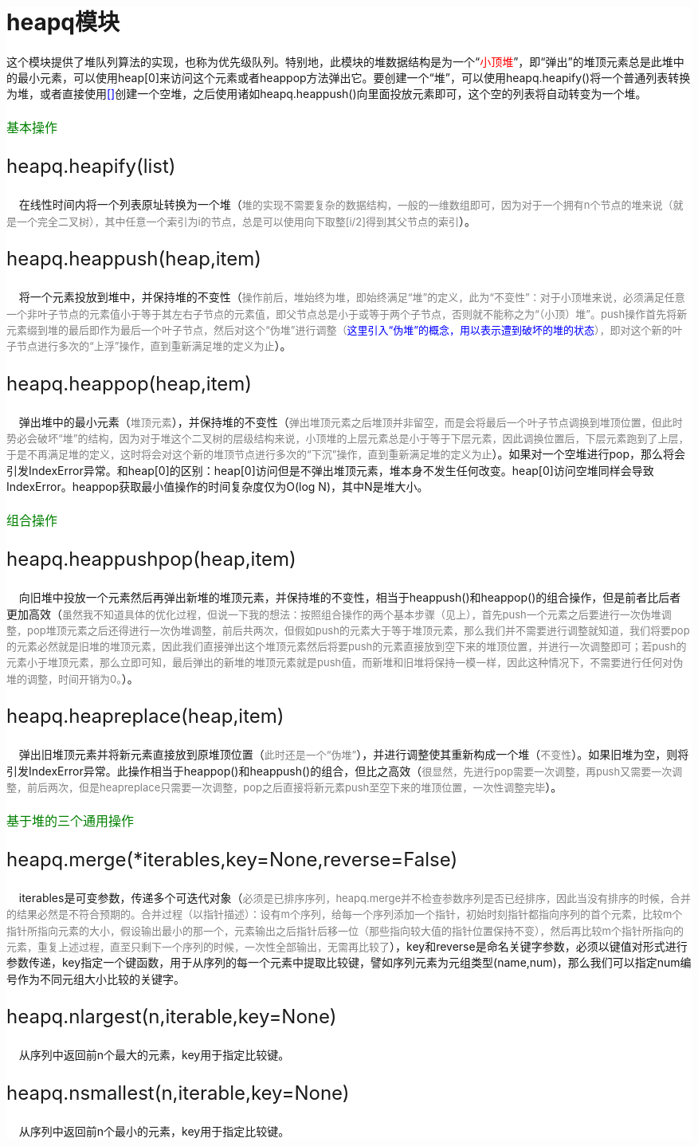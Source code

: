 
# heapq模块

这个模块提供了堆队列算法的实现，也称为优先级队列。特别地，此模块的堆数据结构是为一个“<font color='red'>小顶堆</font>”，即“弹出”的堆顶元素总是此堆中的最小元素，可以使用heap[0]来访问这个元素或者heappop方法弹出它。要创建一个“堆”，可以使用heapq.heapify()将一个普通列表转换为堆，或者直接使用<font color='blue'>[]</font>创建一个空堆，之后使用诸如heapq.heappush()向里面投放元素即可，这个空的列表将自动转变为一个堆。
<br/><br/>
<font color='green' size=3>基本操作</font>
<br/><br/>
<font size=5>heapq.heapify(list)</font>
<br/><br/>
&nbsp;&nbsp;&nbsp;&nbsp;在线性时间内将一个列表原址转换为一个堆（<font color='gray' size=2>堆的实现不需要复杂的数据结构，一般的一维数组即可，因为对于一个拥有n个节点的堆来说（就是一个完全二叉树），其中任意一个索引为i的节点，总是可以使用向下取整[i/2]得到其父节点的索引</font>）。
<br/><br/>
<font size=5>heapq.heappush(heap,item)</font>
<br/><br/>
&nbsp;&nbsp;&nbsp;&nbsp;将一个元素投放到堆中，并保持堆的不变性（<font color='gray' size=2>操作前后，堆始终为堆，即始终满足“堆”的定义，此为“不变性”：对于小顶堆来说，必须满足任意一个非叶子节点的元素值小于等于其左右子节点的元素值，即父节点总是小于或等于两个子节点，否则就不能称之为“（小顶）堆”。push操作首先将新元素缀到堆的最后即作为最后一个叶子节点，然后对这个“伪堆”进行调整（<font color='blue'>这里引入“伪堆”的概念，用以表示遭到破坏的堆的状态</font>），即对这个新的叶子节点进行多次的“上浮”操作，直到重新满足堆的定义为止</font>）。
<br/><br/>
<font size=5>heapq.heappop(heap,item)</font>
<br/><br/>
&nbsp;&nbsp;&nbsp;&nbsp;弹出堆中的最小元素（<font color='gray' size=2>堆顶元素</font>），并保持堆的不变性（<font color='gray' size=2>弹出堆顶元素之后堆顶并非留空，而是会将最后一个叶子节点调换到堆顶位置，但此时势必会破坏“堆”的结构，因为对于堆这个二叉树的层级结构来说，小顶堆的上层元素总是小于等于下层元素，因此调换位置后，下层元素跑到了上层，于是不再满足堆的定义，这时将会对这个新的堆顶节点进行多次的“下沉”操作，直到重新满足堆的定义为止</font>）。如果对一个空堆进行pop，那么将会引发IndexError异常。和heap[0]的区别：heap[0]访问但是不弹出堆顶元素，堆本身不发生任何改变。heap[0]访问空堆同样会导致IndexError。heappop获取最小值操作的时间复杂度仅为O(log N)，其中N是堆大小。
<br/><br/>
<font color='green' size=3>组合操作</font>
<br/><br/>
<font size=5>heapq.heappushpop(heap,item)</font>
<br/><br/>
&nbsp;&nbsp;&nbsp;&nbsp;向旧堆中投放一个元素然后再弹出新堆的堆顶元素，并保持堆的不变性，相当于heappush()和heappop()的组合操作，但是前者比后者更加高效（<font color='gray' size=2>虽然我不知道具体的优化过程，但说一下我的想法：按照组合操作的两个基本步骤（见上），首先push一个元素之后要进行一次伪堆调整，pop堆顶元素之后还得进行一次伪堆调整，前后共两次，但假如push的元素大于等于堆顶元素，那么我们并不需要进行调整就知道，我们将要pop的元素必然就是旧堆的堆顶元素，因此我们直接弹出这个堆顶元素然后将要push的元素直接放到空下来的堆顶位置，并进行一次调整即可；若push的元素小于堆顶元素，那么立即可知，最后弹出的新堆的堆顶元素就是push值，而新堆和旧堆将保持一模一样，因此这种情况下，不需要进行任何对伪堆的调整，时间开销为0。</font>）。
<br/><br/>
<font size=5>heapq.heapreplace(heap,item)</font>
<br/><br/>
&nbsp;&nbsp;&nbsp;&nbsp;弹出旧堆顶元素并将新元素直接放到原堆顶位置（<font color='gray' size=2>此时还是一个“伪堆”</font>），并进行调整使其重新构成一个堆（<font color='gray' size=2>不变性</font>）。如果旧堆为空，则将引发IndexError异常。此操作相当于heappop()和heappush()的组合，但比之高效（<font color='gray' size=2>很显然，先进行pop需要一次调整，再push又需要一次调整，前后两次，但是heapreplace只需要一次调整，pop之后直接将新元素push至空下来的堆顶位置，一次性调整完毕</font>）。
<br/><br/>
<font color='green' size=3>基于堆的三个通用操作</font>
<br/><br/>
<font size=5>heapq.merge(*iterables,key=None,reverse=False)</font>
<br/><br/>
&nbsp;&nbsp;&nbsp;&nbsp;iterables是可变参数，传递多个可迭代对象（<font color='gray' size=2>必须是已排序序列，heapq.merge并不检查参数序列是否已经排序，因此当没有排序的时候，合并的结果必然是不符合预期的。合并过程（以指针描述）：设有m个序列，给每一个序列添加一个指针，初始时刻指针都指向序列的首个元素，比较m个指针所指向元素的大小，假设输出最小的那一个，元素输出之后指针后移一位（那些指向较大值的指针位置保持不变），然后再比较m个指针所指向的元素，重复上述过程，直至只剩下一个序列的时候，一次性全部输出，无需再比较了</font>），key和reverse是命名关键字参数，必须以键值对形式进行参数传递，key指定一个键函数，用于从序列的每一个元素中提取比较键，譬如序列元素为元组类型(name,num)，那么我们可以指定num编号作为不同元组大小比较的关键字。
<br/><br/>
<font size=5>heapq.nlargest(n,iterable,key=None)</font>
<br/><br/>
&nbsp;&nbsp;&nbsp;&nbsp;从序列中返回前n个最大的元素，key用于指定比较键。
<br/><br/>
<font size=5>heapq.nsmallest(n,iterable,key=None)</font>
<br/><br/>
&nbsp;&nbsp;&nbsp;&nbsp;从序列中返回前n个最小的元素，key用于指定比较键。